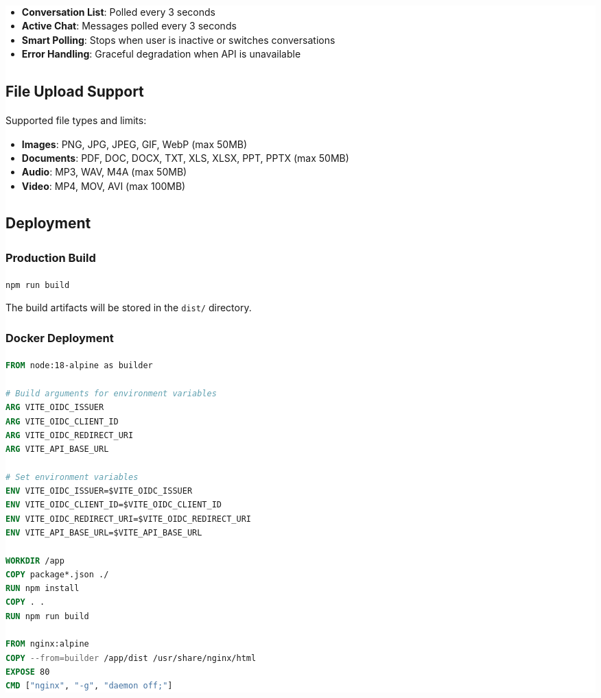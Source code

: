 - **Conversation List**: Polled every 3 seconds
- **Active Chat**: Messages polled every 3 seconds
- **Smart Polling**: Stops when user is inactive or switches conversations
- **Error Handling**: Graceful degradation when API is unavailable

## File Upload Support

Supported file types and limits:
- **Images**: PNG, JPG, JPEG, GIF, WebP (max 50MB)
- **Documents**: PDF, DOC, DOCX, TXT, XLS, XLSX, PPT, PPTX (max 50MB)
- **Audio**: MP3, WAV, M4A (max 50MB)
- **Video**: MP4, MOV, AVI (max 100MB)

## Deployment

### Production Build

```bash
npm run build
```

The build artifacts will be stored in the `dist/` directory.

### Docker Deployment

```dockerfile
FROM node:18-alpine as builder

# Build arguments for environment variables
ARG VITE_OIDC_ISSUER
ARG VITE_OIDC_CLIENT_ID
ARG VITE_OIDC_REDIRECT_URI
ARG VITE_API_BASE_URL

# Set environment variables
ENV VITE_OIDC_ISSUER=$VITE_OIDC_ISSUER
ENV VITE_OIDC_CLIENT_ID=$VITE_OIDC_CLIENT_ID
ENV VITE_OIDC_REDIRECT_URI=$VITE_OIDC_REDIRECT_URI
ENV VITE_API_BASE_URL=$VITE_API_BASE_URL

WORKDIR /app
COPY package*.json ./
RUN npm install
COPY . .
RUN npm run build

FROM nginx:alpine
COPY --from=builder /app/dist /usr/share/nginx/html
EXPOSE 80
CMD ["nginx", "-g", "daemon off;"]
```
